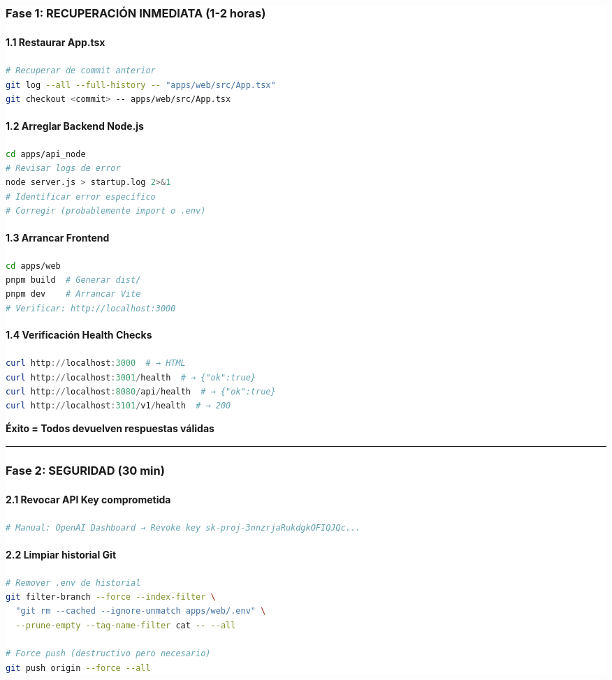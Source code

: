 ### Fase 1: RECUPERACIÓN INMEDIATA (1-2 horas)

#### 1.1 Restaurar App.tsx
```bash
# Recuperar de commit anterior
git log --all --full-history -- "apps/web/src/App.tsx"
git checkout <commit> -- apps/web/src/App.tsx
```

#### 1.2 Arreglar Backend Node.js
```bash
cd apps/api_node
# Revisar logs de error
node server.js > startup.log 2>&1
# Identificar error específico
# Corregir (probablemente import o .env)
```

#### 1.3 Arrancar Frontend
```bash
cd apps/web
pnpm build  # Generar dist/
pnpm dev    # Arrancar Vite
# Verificar: http://localhost:3000
```

#### 1.4 Verificación Health Checks
```powershell
curl http://localhost:3000  # → HTML
curl http://localhost:3001/health  # → {"ok":true}
curl http://localhost:8080/api/health  # → {"ok":true}
curl http://localhost:3101/v1/health  # → 200
```

**Éxito = Todos devuelven respuestas válidas**

---

### Fase 2: SEGURIDAD (30 min)

#### 2.1 Revocar API Key comprometida
```bash
# Manual: OpenAI Dashboard → Revoke key sk-proj-3nnzrjaRukdgkOFIQJQc...
```

#### 2.2 Limpiar historial Git
```bash
# Remover .env de historial
git filter-branch --force --index-filter \
  "git rm --cached --ignore-unmatch apps/web/.env" \
  --prune-empty --tag-name-filter cat -- --all

# Force push (destructivo pero necesario)
git push origin --force --all
```
